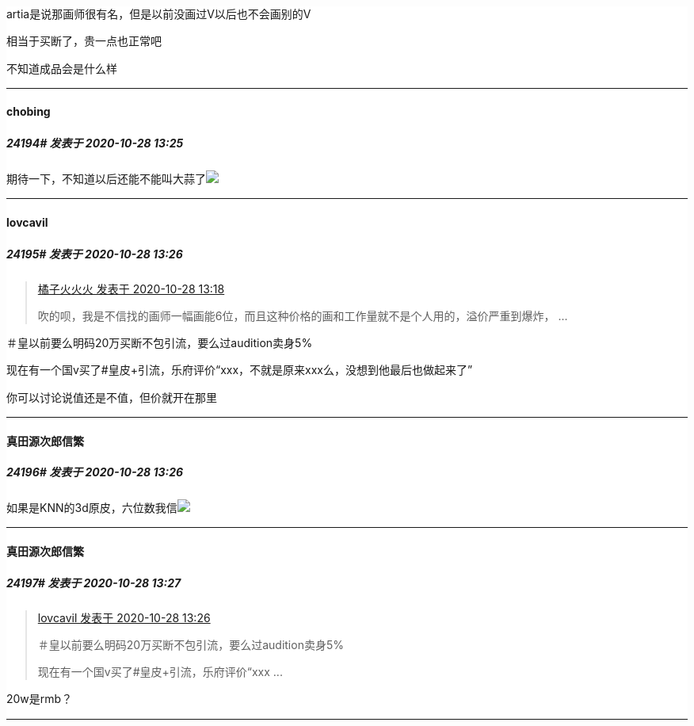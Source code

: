
artia是说那画师很有名，但是以前没画过V以后也不会画别的V

相当于买断了，贵一点也正常吧

不知道成品会是什么样


-----

####  chobing  
##### 24194#       发表于 2020-10-28 13:25


期待一下，不知道以后还能不能叫大蒜了<img src="https://static.saraba1st.com/image/smiley/face2017/037.png" referrerpolicy="no-referrer">


-----

####  lovcavil  
##### 24195#       发表于 2020-10-28 13:26


<blockquote><a href="httphttps://bbs.saraba1st.com/2b/forum.php?mod=redirect&amp;goto=findpost&amp;pid=49202897&amp;ptid=1963466" target="_blank">橘子火火火 发表于 2020-10-28 13:18</a>

吹的呗，我是不信找的画师一幅画能6位，而且这种价格的画和工作量就不是个人用的，溢价严重到爆炸， ...</blockquote>
＃皇以前要么明码20万买断不包引流，要么过audition卖身5%

现在有一个国v买了#皇皮+引流，乐府评价“xxx，不就是原来xxx么，没想到他最后也做起来了”

你可以讨论说值还是不值，但价就开在那里


-----

####  真田源次郎信繁  
##### 24196#       发表于 2020-10-28 13:26


如果是KNN的3d原皮，六位数我信<img src="https://static.saraba1st.com/image/smiley/face2017/004.gif" referrerpolicy="no-referrer">


-----

####  真田源次郎信繁  
##### 24197#       发表于 2020-10-28 13:27


<blockquote><a href="httphttps://bbs.saraba1st.com/2b/forum.php?mod=redirect&amp;goto=findpost&amp;pid=49202980&amp;ptid=1963466" target="_blank">lovcavil 发表于 2020-10-28 13:26</a>

＃皇以前要么明码20万买断不包引流，要么过audition卖身5%

现在有一个国v买了#皇皮+引流，乐府评价“xxx ...</blockquote>
20w是rmb？


-----
